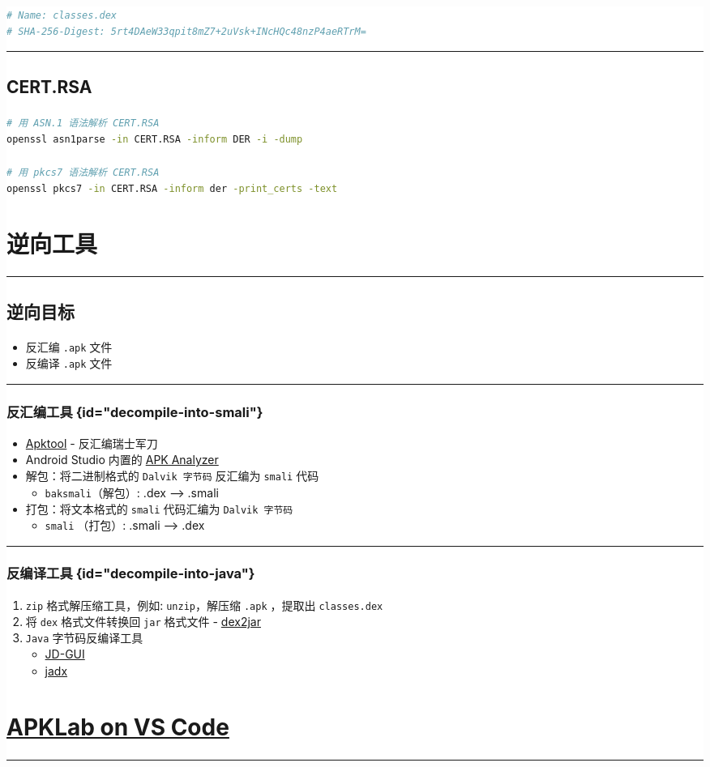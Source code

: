 ```bash
# Name: classes.dex
# SHA-256-Digest: 5rt4DAeW33qpit8mZ7+2uVsk+INcHQc48nzP4aeRTrM=
```

---

## CERT.RSA

```bash
# 用 ASN.1 语法解析 CERT.RSA
openssl asn1parse -in CERT.RSA -inform DER -i -dump

# 用 pkcs7 语法解析 CERT.RSA
openssl pkcs7 -in CERT.RSA -inform der -print_certs -text
```

# 逆向工具

---

## 逆向目标

* 反汇编 `.apk` 文件
* 反编译 `.apk` 文件

---

### 反汇编工具 {id="decompile-into-smali"}

* [Apktool](https://ibotpeaches.github.io/Apktool/) - 反汇编瑞士军刀
* Android Studio 内置的 [APK Analyzer](https://developer.android.com/studio/build/apk-analyzer.html)
* 解包：将二进制格式的 `Dalvik 字节码` 反汇编为 `smali` 代码
    * `baksmali`（解包）: .dex --> .smali
* 打包：将文本格式的 `smali` 代码汇编为 `Dalvik 字节码`
    *  `smali` （打包）: .smali --> .dex

---

### 反编译工具 {id="decompile-into-java"}

1. `zip` 格式解压缩工具，例如: `unzip`，解压缩 `.apk` ，提取出 `classes.dex`
2. 将 `dex` 格式文件转换回 `jar` 格式文件 - [dex2jar](https://github.com/pxb1988/dex2jar)
3. `Java` 字节码反编译工具 
    * [JD-GUI](https://github.com/java-decompiler/jd-gui)
    * [jadx](https://github.com/skylot/jadx)

# [APKLab on VS Code](https://marketplace.visualstudio.com/items?itemName=Surendrajat.apklab)

---
